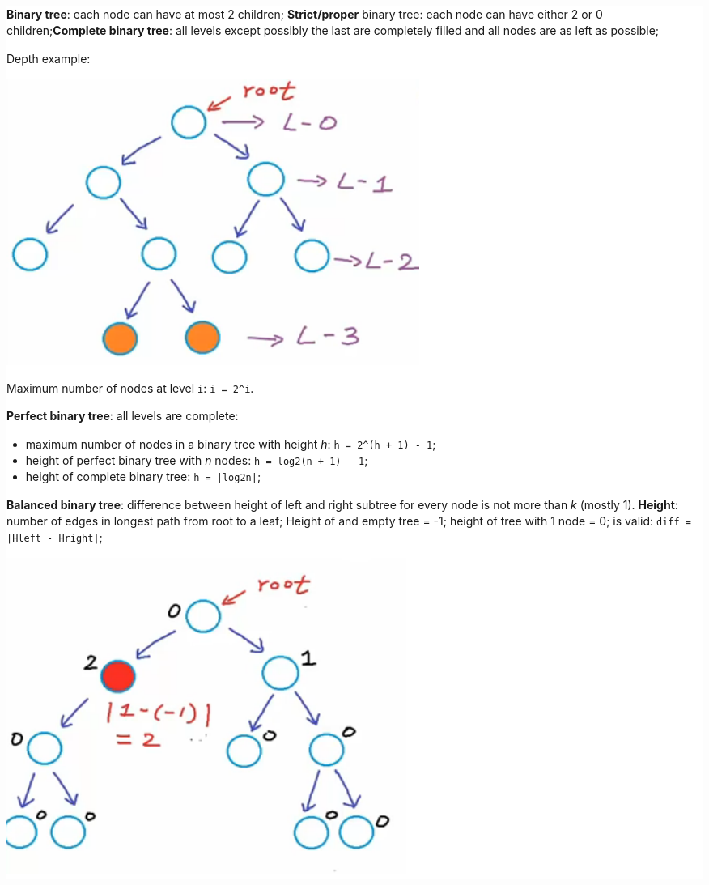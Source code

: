 **Binary tree**: each node can have at most 2 children; **Strict/proper** binary tree: each node can have either 2 or 0 children;**Complete binary tree**: all levels except possibly the last are completely filled and all nodes are as left as possible;

Depth example:

![tree depth](img/binary-tree-depth.png)

Maximum number of nodes at level ```i```: ```i = 2^i```.

**Perfect binary tree**: all levels are complete:

- maximum number of nodes in a binary tree with height *h*: ```h = 2^(h + 1) - 1```;
- height of perfect binary tree with *n* nodes: ```h = log2(n + 1) - 1```;
- height of complete binary tree: ```h = |log2n|```;

**Balanced binary tree**: difference between height of left and right subtree for every node is not more than *k* (mostly 1). **Height**: number of edges in longest path from root to a leaf; Height of and empty tree = -1; height of tree with 1 node = 0; is valid: ```diff = |Hleft - Hright|```;

![tree diff](img/tree-diff.png)

